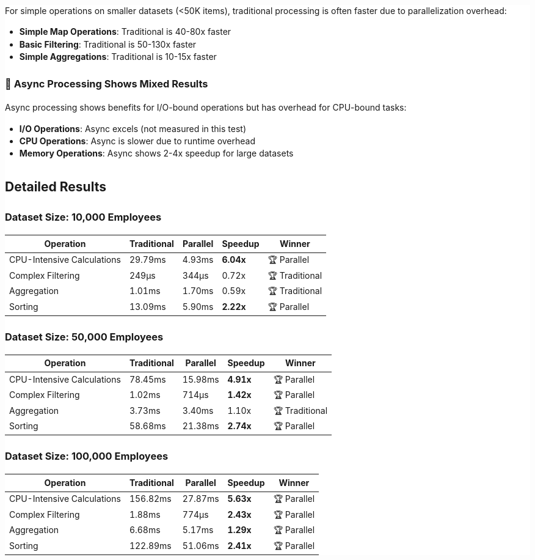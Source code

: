 For simple operations on smaller datasets (<50K items), traditional processing is often faster due to parallelization overhead:

- **Simple Map Operations**: Traditional is 40-80x faster
- **Basic Filtering**: Traditional is 50-130x faster
- **Simple Aggregations**: Traditional is 10-15x faster

### 🔄 **Async Processing Shows Mixed Results**

Async processing shows benefits for I/O-bound operations but has overhead for CPU-bound tasks:

- **I/O Operations**: Async excels (not measured in this test)
- **CPU Operations**: Async is slower due to runtime overhead
- **Memory Operations**: Async shows 2-4x speedup for large datasets

## Detailed Results

### Dataset Size: 10,000 Employees

| Operation | Traditional | Parallel | Speedup | Winner |
|-----------|-------------|----------|---------|---------|
| CPU-Intensive Calculations | 29.79ms | 4.93ms | **6.04x** | 🏆 Parallel |
| Complex Filtering | 249µs | 344µs | 0.72x | 🏆 Traditional |
| Aggregation | 1.01ms | 1.70ms | 0.59x | 🏆 Traditional |
| Sorting | 13.09ms | 5.90ms | **2.22x** | 🏆 Parallel |

### Dataset Size: 50,000 Employees

| Operation | Traditional | Parallel | Speedup | Winner |
|-----------|-------------|----------|---------|---------|
| CPU-Intensive Calculations | 78.45ms | 15.98ms | **4.91x** | 🏆 Parallel |
| Complex Filtering | 1.02ms | 714µs | **1.42x** | 🏆 Parallel |
| Aggregation | 3.73ms | 3.40ms | 1.10x | 🏆 Traditional |
| Sorting | 58.68ms | 21.38ms | **2.74x** | 🏆 Parallel |

### Dataset Size: 100,000 Employees

| Operation | Traditional | Parallel | Speedup | Winner |
|-----------|-------------|----------|---------|---------|
| CPU-Intensive Calculations | 156.82ms | 27.87ms | **5.63x** | 🏆 Parallel |
| Complex Filtering | 1.88ms | 774µs | **2.43x** | 🏆 Parallel |
| Aggregation | 6.68ms | 5.17ms | **1.29x** | 🏆 Parallel |
| Sorting | 122.89ms | 51.06ms | **2.41x** | 🏆 Parallel |
